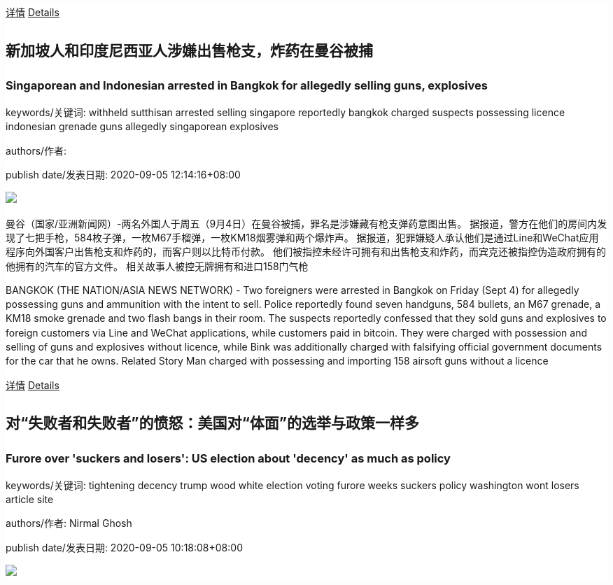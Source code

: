 [详情](Malaysia%20arrests%20four%20plant%20managers%20after%20water%20pollution%20leads%20to%20supply%20cut%20in%20Selangor%20and%20KL_zh.md) [Details](Malaysia%20arrests%20four%20plant%20managers%20after%20water%20pollution%20leads%20to%20supply%20cut%20in%20Selangor%20and%20KL.md)


## 新加坡人和印度尼西亚人涉嫌出售枪支，炸药在曼谷被捕

### Singaporean and Indonesian arrested in Bangkok for allegedly selling guns, explosives

keywords/关键词: withheld sutthisan arrested selling singapore reportedly bangkok charged suspects possessing licence indonesian grenade guns allegedly singaporean explosives

authors/作者: 

publish date/发表日期: 2020-09-05 12:14:16+08:00

![](https://www.straitstimes.com/sites/default/files/styles/x_large/public/articles/2020/09/05/nz_guns_050981.jpg?itok=BlFAw0Ff)

曼谷（国家/亚洲新闻网）-两名外国人于周五（9月4日）在曼谷被捕，罪名是涉嫌藏有枪支弹药意图出售。
据报道，警方在他们的房间内发现了七把手枪，584枚子弹，一枚M67手榴弹，一枚KM18烟雾弹和两个爆炸声。
据报道，犯罪嫌疑人承认他们是通过Line和WeChat应用程序向外国客户出售枪支和炸药的，而客户则以比特币付款。
他们被指控未经许可拥有和出售枪支和炸药，而宾克还被指控伪造政府拥有的他拥有的汽车的官方文件。
相关故事人被控无牌拥有和进口158门气枪

BANGKOK (THE NATION/ASIA NEWS NETWORK) - Two foreigners were arrested in Bangkok on Friday (Sept 4) for allegedly possessing guns and ammunition with the intent to sell.
Police reportedly found seven handguns, 584 bullets, an M67 grenade, a KM18 smoke grenade and two flash bangs in their room.
The suspects reportedly confessed that they sold guns and explosives to foreign customers via Line and WeChat applications, while customers paid in bitcoin.
They were charged with possession and selling of guns and explosives without licence, while Bink was additionally charged with falsifying official government documents for the car that he owns.
Related Story Man charged with possessing and importing 158 airsoft guns without a licence

[详情](Singaporean%20and%20Indonesian%20arrested%20in%20Bangkok%20for%20allegedly%20selling%20guns%2C%20explosives_zh.md) [Details](Singaporean%20and%20Indonesian%20arrested%20in%20Bangkok%20for%20allegedly%20selling%20guns%2C%20explosives.md)


## 对“失败者和失败者”的愤怒：美国对“体面”的选举与政策一样多

### Furore over 'suckers and losers': US election about 'decency' as much as policy

keywords/关键词: tightening decency trump wood white election voting furore weeks suckers policy washington wont losers article site

authors/作者: Nirmal Ghosh

publish date/发表日期: 2020-09-05 10:18:08+08:00

![](https://www.straitstimes.com/sites/all/themes/custom/bootdemo/images/facebook_default_pic.jpg)
